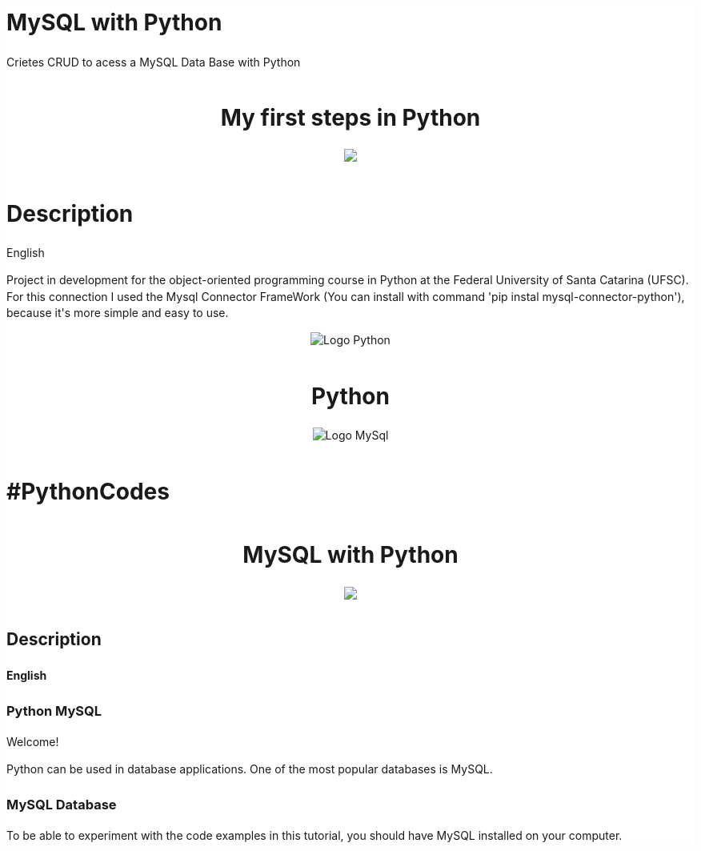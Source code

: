 
# MySQL with Python
Crietes CRUD to acess a MySQL Data Base with Python 



<h1 align="center"> My first steps in Python </h1>



<p align="center">
<img src="http://img.shields.io/static/v1?label=STATUS&message=EM%20DESENVOLVIMENTO&color=GREEN&style=for-the-badge"/>
</p>

# Description

English

Project in development for the object-oriented programming course in Python at the Federal University of Santa Catarina (UFSC).
For this connection I used the Mysql Connector FrameWork (You can install with command 'pip instal mysql-connector-python'), because it's more simple and easy to use.



<div align="center">
<img src="https://www.python.org/static/community_logos/python-logo-master-v3-TM.png" alt="Logo Python" width="80">
<h1>Python</h1>
<img src="https://www.mysql.com/common/logos/logo-mysql-170x115.png" alt="Logo MySql" width="100">
</div>

# #PythonCodes


<h1 align="center"> MySQL with Python </h1>


<p align="center">
<img src="http://img.shields.io/static/v1?label=STATUS&message=EM%20DESENVOLVIMENTO&color=GREEN&style=for-the-badge"/>
</p>

## Description

#### English
### Python MySQL

Welcome!

Python can be used in database applications. One of the most popular databases is MySQL.

### MySQL Database
To be able to experiment with the code examples in this tutorial, you should have MySQL installed on your computer.
